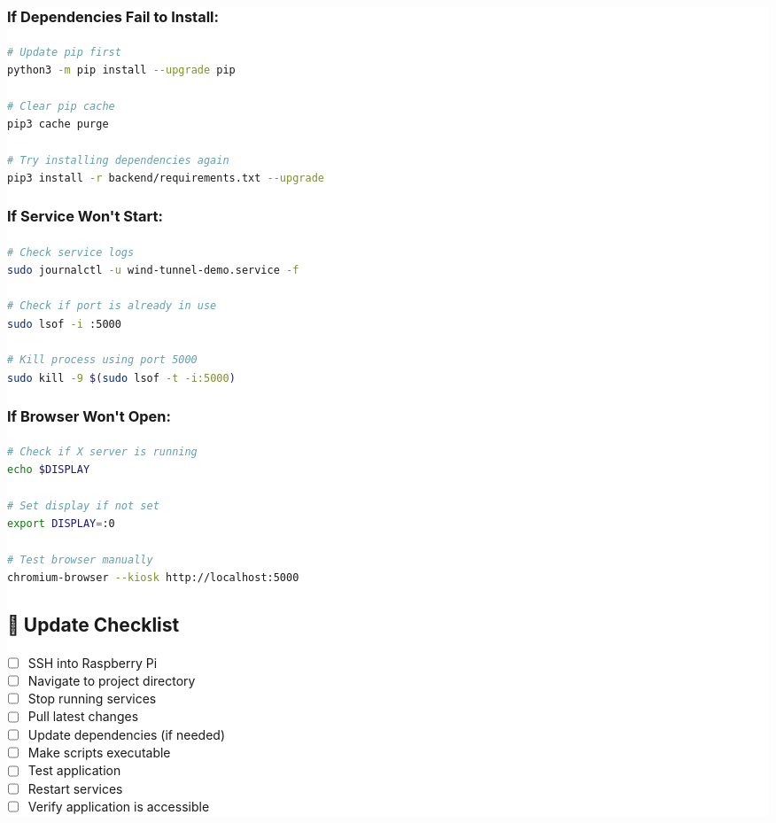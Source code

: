 ```bash
```

### If Dependencies Fail to Install:

```bash
# Update pip first
python3 -m pip install --upgrade pip

# Clear pip cache
pip3 cache purge

# Try installing dependencies again
pip3 install -r backend/requirements.txt --upgrade
```

### If Service Won't Start:

```bash
# Check service logs
sudo journalctl -u wind-tunnel-demo.service -f

# Check if port is already in use
sudo lsof -i :5000

# Kill process using port 5000
sudo kill -9 $(sudo lsof -t -i:5000)
```

### If Browser Won't Open:

```bash
# Check if X server is running
echo $DISPLAY

# Set display if not set
export DISPLAY=:0

# Test browser manually
chromium-browser --kiosk http://localhost:5000
```

## 📝 Update Checklist

- [ ] SSH into Raspberry Pi
- [ ] Navigate to project directory
- [ ] Stop running services
- [ ] Pull latest changes
- [ ] Update dependencies (if needed)
- [ ] Make scripts executable
- [ ] Test application
- [ ] Restart services
- [ ] Verify application is accessible
